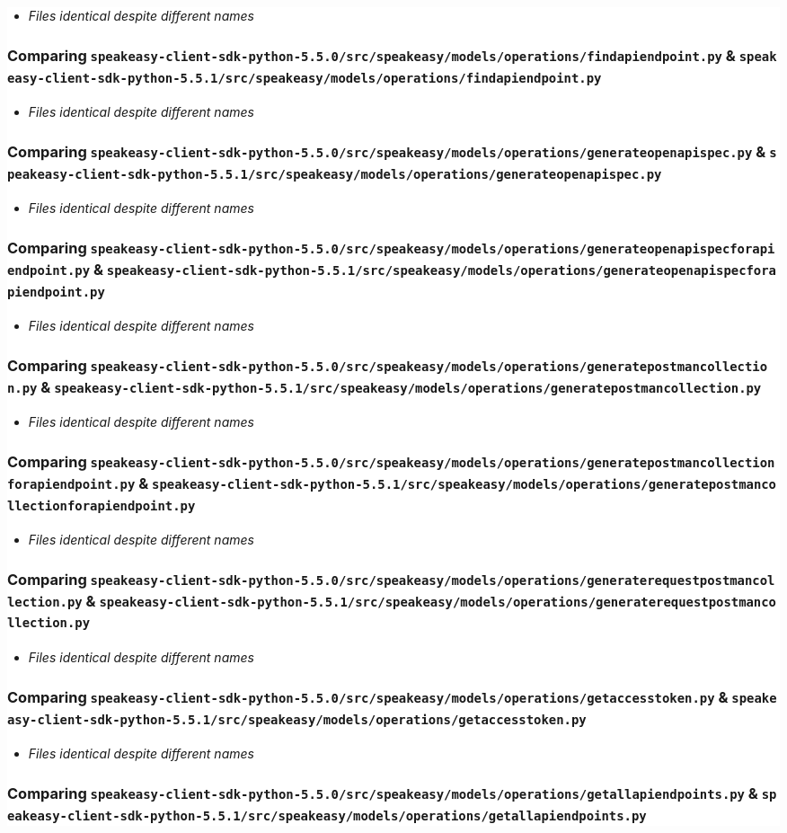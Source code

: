  * *Files identical despite different names*

### Comparing `speakeasy-client-sdk-python-5.5.0/src/speakeasy/models/operations/findapiendpoint.py` & `speakeasy-client-sdk-python-5.5.1/src/speakeasy/models/operations/findapiendpoint.py`

 * *Files identical despite different names*

### Comparing `speakeasy-client-sdk-python-5.5.0/src/speakeasy/models/operations/generateopenapispec.py` & `speakeasy-client-sdk-python-5.5.1/src/speakeasy/models/operations/generateopenapispec.py`

 * *Files identical despite different names*

### Comparing `speakeasy-client-sdk-python-5.5.0/src/speakeasy/models/operations/generateopenapispecforapiendpoint.py` & `speakeasy-client-sdk-python-5.5.1/src/speakeasy/models/operations/generateopenapispecforapiendpoint.py`

 * *Files identical despite different names*

### Comparing `speakeasy-client-sdk-python-5.5.0/src/speakeasy/models/operations/generatepostmancollection.py` & `speakeasy-client-sdk-python-5.5.1/src/speakeasy/models/operations/generatepostmancollection.py`

 * *Files identical despite different names*

### Comparing `speakeasy-client-sdk-python-5.5.0/src/speakeasy/models/operations/generatepostmancollectionforapiendpoint.py` & `speakeasy-client-sdk-python-5.5.1/src/speakeasy/models/operations/generatepostmancollectionforapiendpoint.py`

 * *Files identical despite different names*

### Comparing `speakeasy-client-sdk-python-5.5.0/src/speakeasy/models/operations/generaterequestpostmancollection.py` & `speakeasy-client-sdk-python-5.5.1/src/speakeasy/models/operations/generaterequestpostmancollection.py`

 * *Files identical despite different names*

### Comparing `speakeasy-client-sdk-python-5.5.0/src/speakeasy/models/operations/getaccesstoken.py` & `speakeasy-client-sdk-python-5.5.1/src/speakeasy/models/operations/getaccesstoken.py`

 * *Files identical despite different names*

### Comparing `speakeasy-client-sdk-python-5.5.0/src/speakeasy/models/operations/getallapiendpoints.py` & `speakeasy-client-sdk-python-5.5.1/src/speakeasy/models/operations/getallapiendpoints.py`
